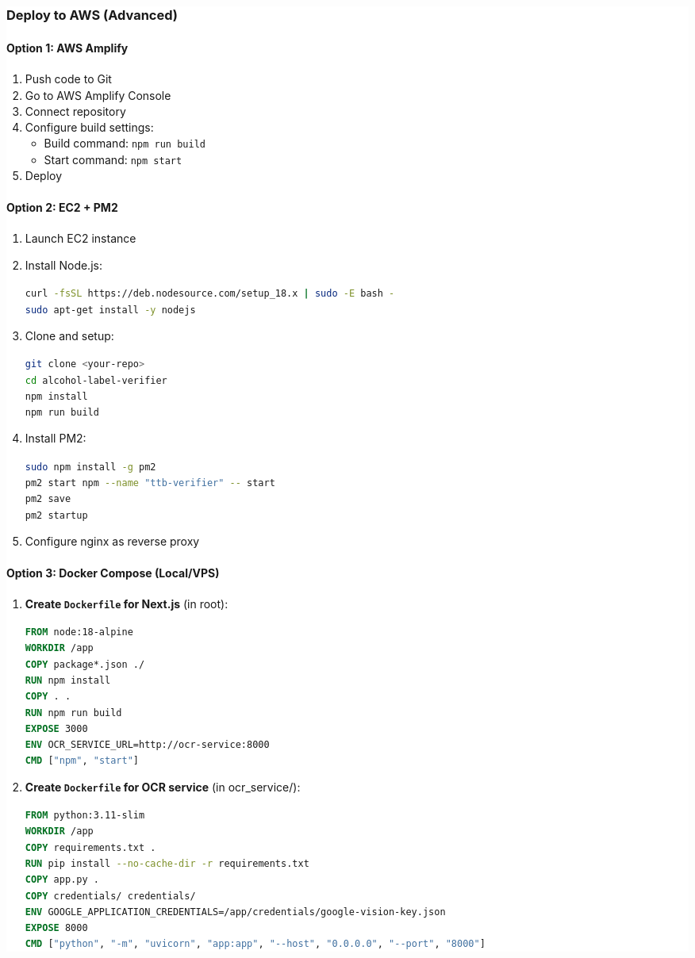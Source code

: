 ### Deploy to AWS (Advanced)

#### Option 1: AWS Amplify

1. Push code to Git
2. Go to AWS Amplify Console
3. Connect repository
4. Configure build settings:
   - Build command: `npm run build`
   - Start command: `npm start`
5. Deploy

#### Option 2: EC2 + PM2

1. Launch EC2 instance
2. Install Node.js:
   ```bash
   curl -fsSL https://deb.nodesource.com/setup_18.x | sudo -E bash -
   sudo apt-get install -y nodejs
   ```

3. Clone and setup:
   ```bash
   git clone <your-repo>
   cd alcohol-label-verifier
   npm install
   npm run build
   ```

4. Install PM2:
   ```bash
   sudo npm install -g pm2
   pm2 start npm --name "ttb-verifier" -- start
   pm2 save
   pm2 startup
   ```

5. Configure nginx as reverse proxy

#### Option 3: Docker Compose (Local/VPS)

1. **Create `Dockerfile` for Next.js** (in root):
   ```dockerfile
   FROM node:18-alpine
   WORKDIR /app
   COPY package*.json ./
   RUN npm install
   COPY . .
   RUN npm run build
   EXPOSE 3000
   ENV OCR_SERVICE_URL=http://ocr-service:8000
   CMD ["npm", "start"]
   ```

2. **Create `Dockerfile` for OCR service** (in ocr_service/):
   ```dockerfile
   FROM python:3.11-slim
   WORKDIR /app
   COPY requirements.txt .
   RUN pip install --no-cache-dir -r requirements.txt
   COPY app.py .
   COPY credentials/ credentials/
   ENV GOOGLE_APPLICATION_CREDENTIALS=/app/credentials/google-vision-key.json
   EXPOSE 8000
   CMD ["python", "-m", "uvicorn", "app:app", "--host", "0.0.0.0", "--port", "8000"]
   ```
